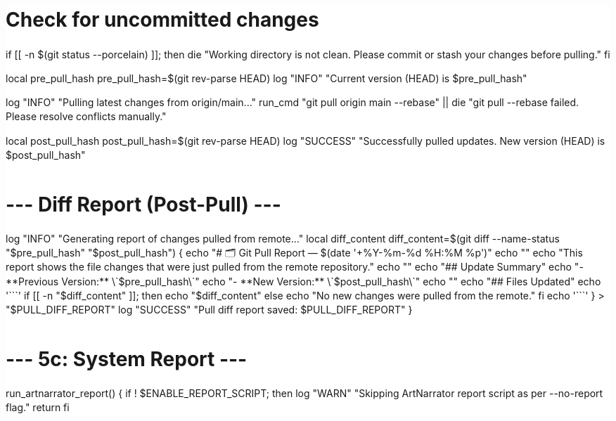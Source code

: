   # Check for uncommitted changes
  if [[ -n $(git status --porcelain) ]]; then
    die "Working directory is not clean. Please commit or stash your changes before pulling."
  fi

  local pre_pull_hash
  pre_pull_hash=$(git rev-parse HEAD)
  log "INFO" "Current version (HEAD) is $pre_pull_hash"

  log "INFO" "Pulling latest changes from origin/main..."
  run_cmd "git pull origin main --rebase" || die "git pull --rebase failed. Please resolve conflicts manually."

  local post_pull_hash
  post_pull_hash=$(git rev-parse HEAD)
  log "SUCCESS" "Successfully pulled updates. New version (HEAD) is $post_pull_hash"

  # --- Diff Report (Post-Pull) ---
  log "INFO" "Generating report of changes pulled from remote..."
  local diff_content
  diff_content=$(git diff --name-status "$pre_pull_hash" "$post_pull_hash")
  {
    echo "# 🗂️ Git Pull Report — $(date '+%Y-%m-%d %H:%M %p')"
    echo ""
    echo "This report shows the file changes that were just pulled from the remote repository."
    echo ""
    echo "## Update Summary"
    echo "- **Previous Version:** \`$pre_pull_hash\`"
    echo "- **New Version:** \`$post_pull_hash\`"
    echo ""
    echo "## Files Updated"
    echo '```'
    if [[ -n "$diff_content" ]]; then
      echo "$diff_content"
    else
      echo "No new changes were pulled from the remote."
    fi
    echo '```'
  } > "$PULL_DIFF_REPORT"
  log "SUCCESS" "Pull diff report saved: $PULL_DIFF_REPORT"
}

# --- 5c: System Report ---
run_artnarrator_report() {
  if ! $ENABLE_REPORT_SCRIPT; then
    log "WARN" "Skipping ArtNarrator report script as per --no-report flag."
    return
  fi
